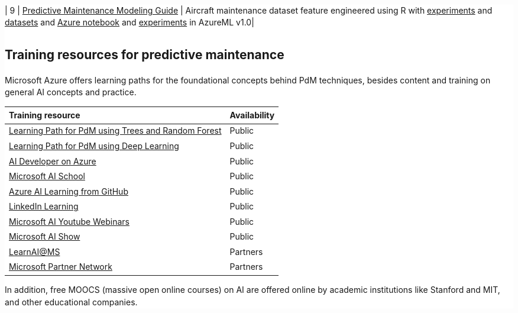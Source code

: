 | 9 | [Predictive Maintenance Modeling Guide](https://gallery.azure.ai/Collection/Predictive-Maintenance-Modelling-Guide-1) | Aircraft maintenance dataset feature engineered using R with [experiments](https://gallery.azure.ai/Experiment/Predictive-Maintenance-Modelling-Guide-Experiment-1) and [datasets](https://gallery.azure.ai/Experiment/Predictive-Maintenance-Modelling-Guide-Data-Sets-1) and [Azure notebook](https://gallery.azure.ai/Notebook/Predictive-Maintenance-Modelling-Guide-R-Notebook-1) and [experiments](https://gallery.azure.ai/Experiment/Predictive-Maintenance-Step-1-of-3-data-preparation-and-feature-engineering-2) in AzureML v1.0|

## Training resources for predictive maintenance

Microsoft Azure offers learning paths for the foundational concepts behind PdM techniques, besides  content and training on general AI concepts and practice.

| Training resource  | Availability |
|:-------------------|--------------|
| [Learning Path for PdM using Trees and Random Forest](https://aischool.microsoft.com/learning-paths/1H5vH5wAYcAy88CoQWQcA8) | Public | 
| [Learning Path for PdM using Deep Learning](https://aischool.microsoft.com/learning-paths/FSIXxYkOGcauo0eUO8qAS) | Public |
| [AI Developer on Azure](http://azure.microsoft.com/training/learning-paths/azure-ai-developer) | Public |
| [Microsoft AI School](http://aischool.microsoft.com/learning-paths) | Public |
| [Azure AI Learning from GitHub](https://github.com/Azure/connectthedots/blob/master/readme.md) | Public |
| [LinkedIn Learning](http://www.linkedin.com/learning) | Public |
| [Microsoft AI Youtube Webinars](https://www.youtube.com/watch?v=NvrH7_KKzoM&t=4s) | Public |
| [Microsoft AI Show](http://channel9.msdn.com/Shows/AI-Show) | Public |
| [LearnAI@MS](http://learnanalytics.microsoft.com) | Partners |
| [Microsoft Partner Network](http://learningportal.microsoft.com) | Partners |

In addition, free MOOCS (massive open online courses) on AI are offered online by academic  institutions like Stanford and MIT, and other educational companies.
